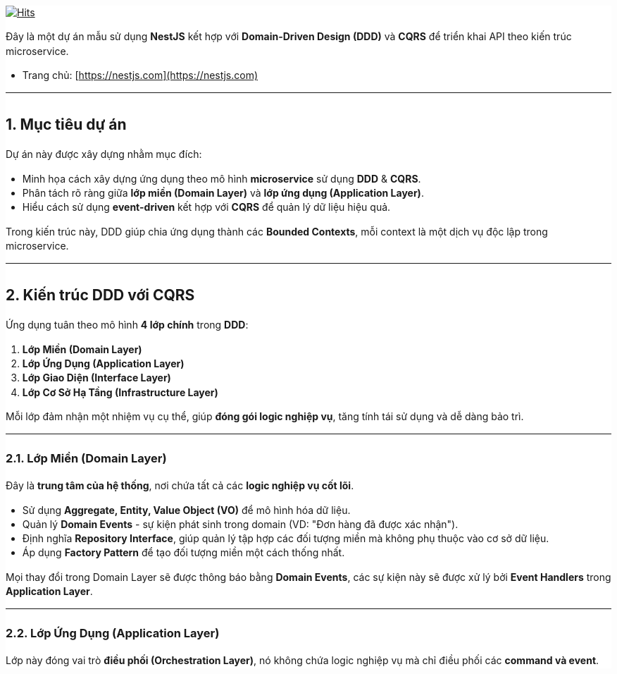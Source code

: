 [![Hits](https://hits.seeyoufarm.com/api/count/incr/badge.svg?url=https%3A%2F%2Fgithub.com%2Fkyhsa93%2Fnestjs-rest-cqrs-example&count_bg=%2379C83D&title_bg=%23555555&icon=&icon_color=%23E7E7E7&title=hits&edge_flat=false)](https://hits.seeyoufarm.com)

Đây là một dự án mẫu sử dụng **NestJS** kết hợp với **Domain-Driven Design (DDD)** và **CQRS** để triển khai API theo kiến trúc microservice.

- Trang chủ: [https://nestjs.com](https://nestjs.com)

---

## 1. Mục tiêu dự án

Dự án này được xây dựng nhằm mục đích:
- Minh họa cách xây dựng ứng dụng theo mô hình **microservice** sử dụng **DDD** & **CQRS**.
- Phân tách rõ ràng giữa **lớp miền (Domain Layer)** và **lớp ứng dụng (Application Layer)**.
- Hiểu cách sử dụng **event-driven** kết hợp với **CQRS** để quản lý dữ liệu hiệu quả.

Trong kiến trúc này, DDD giúp chia ứng dụng thành các **Bounded Contexts**, mỗi context là một dịch vụ độc lập trong microservice.

---

## 2. Kiến trúc DDD với CQRS

Ứng dụng tuân theo mô hình **4 lớp chính** trong **DDD**:

1. **Lớp Miền (Domain Layer)**  
2. **Lớp Ứng Dụng (Application Layer)**  
3. **Lớp Giao Diện (Interface Layer)**  
4. **Lớp Cơ Sở Hạ Tầng (Infrastructure Layer)**  

Mỗi lớp đảm nhận một nhiệm vụ cụ thể, giúp **đóng gói logic nghiệp vụ**, tăng tính tái sử dụng và dễ dàng bảo trì.

---

### **2.1. Lớp Miền (Domain Layer)**

Đây là **trung tâm của hệ thống**, nơi chứa tất cả các **logic nghiệp vụ cốt lõi**.

- Sử dụng **Aggregate, Entity, Value Object (VO)** để mô hình hóa dữ liệu.
- Quản lý **Domain Events** - sự kiện phát sinh trong domain (VD: "Đơn hàng đã được xác nhận").
- Định nghĩa **Repository Interface**, giúp quản lý tập hợp các đối tượng miền mà không phụ thuộc vào cơ sở dữ liệu.
- Áp dụng **Factory Pattern** để tạo đối tượng miền một cách thống nhất.

Mọi thay đổi trong Domain Layer sẽ được thông báo bằng **Domain Events**, các sự kiện này sẽ được xử lý bởi **Event Handlers** trong **Application Layer**.

---

### **2.2. Lớp Ứng Dụng (Application Layer)**

Lớp này đóng vai trò **điều phối (Orchestration Layer)**, nó không chứa logic nghiệp vụ mà chỉ điều phối các **command và event**.
